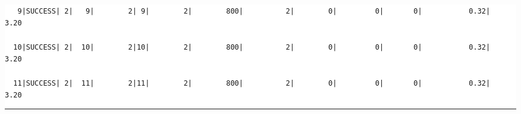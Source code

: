        9|SUCCESS| 2|   9|        2| 9|        2|        800|          2|        0|         0|       0|           0.32|      3.20 

      10|SUCCESS| 2|  10|        2|10|        2|        800|          2|        0|         0|       0|           0.32|      3.20 

      11|SUCCESS| 2|  11|        2|11|        2|        800|          2|        0|         0|       0|           0.32|      3.20 

-------------------------------------------------------------------------------------------------------------------------------- 

 

 